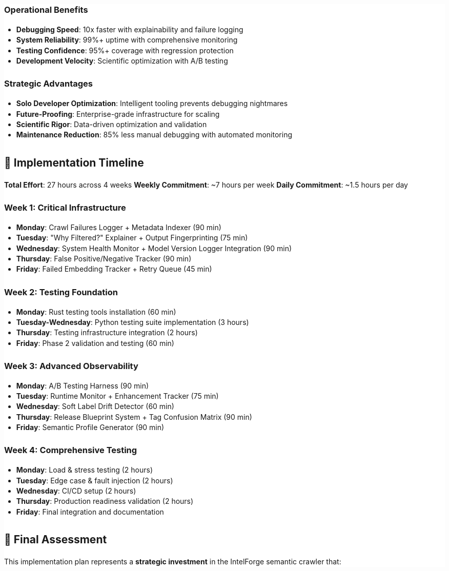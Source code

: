 ### **Operational Benefits**
- **Debugging Speed**: 10x faster with explainability and failure logging
- **System Reliability**: 99%+ uptime with comprehensive monitoring
- **Testing Confidence**: 95%+ coverage with regression protection
- **Development Velocity**: Scientific optimization with A/B testing

### **Strategic Advantages**
- **Solo Developer Optimization**: Intelligent tooling prevents debugging nightmares
- **Future-Proofing**: Enterprise-grade infrastructure for scaling
- **Scientific Rigor**: Data-driven optimization and validation
- **Maintenance Reduction**: 85% less manual debugging with automated monitoring

## 🔧 **Implementation Timeline**

**Total Effort**: 27 hours across 4 weeks
**Weekly Commitment**: ~7 hours per week
**Daily Commitment**: ~1.5 hours per day

### **Week 1: Critical Infrastructure**
- **Monday**: Crawl Failures Logger + Metadata Indexer (90 min)
- **Tuesday**: "Why Filtered?" Explainer + Output Fingerprinting (75 min)
- **Wednesday**: System Health Monitor + Model Version Logger Integration (90 min)
- **Thursday**: False Positive/Negative Tracker (90 min)
- **Friday**: Failed Embedding Tracker + Retry Queue (45 min)

### **Week 2: Testing Foundation**
- **Monday**: Rust testing tools installation (60 min)
- **Tuesday-Wednesday**: Python testing suite implementation (3 hours)
- **Thursday**: Testing infrastructure integration (2 hours)
- **Friday**: Phase 2 validation and testing (60 min)

### **Week 3: Advanced Observability**
- **Monday**: A/B Testing Harness (90 min)
- **Tuesday**: Runtime Monitor + Enhancement Tracker (75 min)
- **Wednesday**: Soft Label Drift Detector (60 min)
- **Thursday**: Release Blueprint System + Tag Confusion Matrix (90 min)
- **Friday**: Semantic Profile Generator (90 min)

### **Week 4: Comprehensive Testing**
- **Monday**: Load & stress testing (2 hours)
- **Tuesday**: Edge case & fault injection (2 hours)
- **Wednesday**: CI/CD setup (2 hours)
- **Thursday**: Production readiness validation (2 hours)
- **Friday**: Final integration and documentation

## 🎉 **Final Assessment**

This implementation plan represents a **strategic investment** in the IntelForge semantic crawler that:
